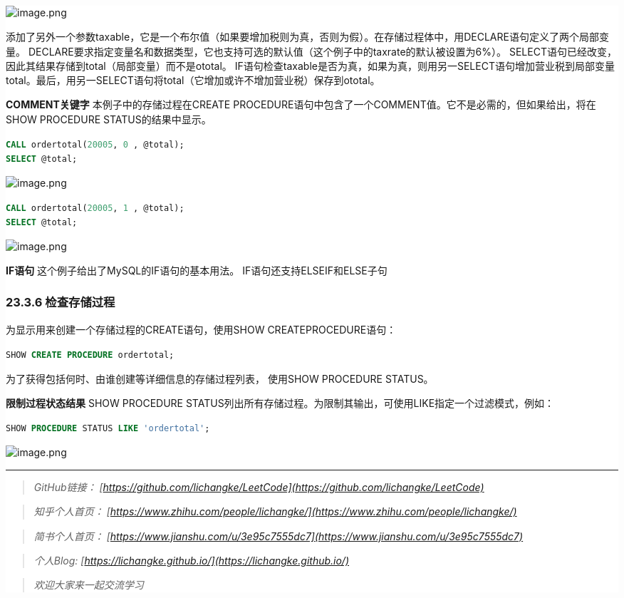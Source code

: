 ![image.png](https://upload-images.jianshu.io/upload_images/16846478-a8637aba4b34a653.png?imageMogr2/auto-orient/strip%7CimageView2/2/w/1240)


添加了另外一个参数taxable，它是一个布尔值（如果要增加税则为真，否则为假）。在存储过程体中，用DECLARE语句定义了两个局部变量。 DECLARE要求指定变量名和数据类型，它也支持可选的默认值（这个例子中的taxrate的默认被设置为6%）。 SELECT语句已经改变，因此其结果存储到total（局部变量）而不是ototal。 IF语句检查taxable是否为真，如果为真，则用另一SELECT语句增加营业税到局部变量total。最后，用另一SELECT语句将total（它增加或许不增加营业税）保存到ototal。

**COMMENT关键字** 本例子中的存储过程在CREATE PROCEDURE语句中包含了一个COMMENT值。它不是必需的，但如果给出，将在SHOW PROCEDURE STATUS的结果中显示。

```sql
CALL ordertotal(20005, 0 , @total);
SELECT @total;
```

![image.png](https://upload-images.jianshu.io/upload_images/16846478-ec1897f2f91428a7.png?imageMogr2/auto-orient/strip%7CimageView2/2/w/1240)

```sql
CALL ordertotal(20005, 1 , @total);
SELECT @total;
```

![image.png](https://upload-images.jianshu.io/upload_images/16846478-99f9e5a509c477ce.png?imageMogr2/auto-orient/strip%7CimageView2/2/w/1240)

**IF语句** 这个例子给出了MySQL的IF语句的基本用法。 IF语句还支持ELSEIF和ELSE子句

### 23.3.6 检查存储过程

为显示用来创建一个存储过程的CREATE语句，使用SHOW CREATEPROCEDURE语句：

```sql
SHOW CREATE PROCEDURE ordertotal;
```
为了获得包括何时、由谁创建等详细信息的存储过程列表， 使用SHOW PROCEDURE STATUS。

**限制过程状态结果** SHOW PROCEDURE STATUS列出所有存储过程。为限制其输出，可使用LIKE指定一个过滤模式，例如：
```sql
SHOW PROCEDURE STATUS LIKE 'ordertotal';
```

![image.png](https://upload-images.jianshu.io/upload_images/16846478-3c34bb272b3f11ac.png?imageMogr2/auto-orient/strip%7CimageView2/2/w/1240)

----
>*GitHub链接：*
>*[https://github.com/lichangke/LeetCode](https://github.com/lichangke/LeetCode)*

>*知乎个人首页：*
>*[https://www.zhihu.com/people/lichangke/](https://www.zhihu.com/people/lichangke/)*

>*简书个人首页：*
>*[https://www.jianshu.com/u/3e95c7555dc7](https://www.jianshu.com/u/3e95c7555dc7)*

>*个人Blog:*
>*[https://lichangke.github.io/](https://lichangke.github.io/)*

>*欢迎大家来一起交流学习*


